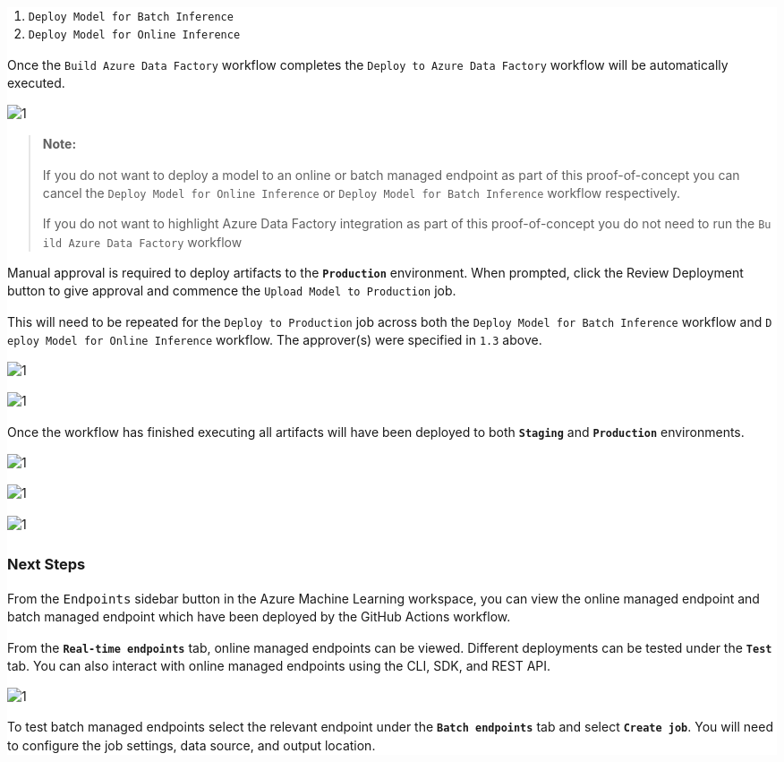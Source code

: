 1. `Deploy Model for Batch Inference`
2. `Deploy Model for Online Inference`

Once the `Build Azure Data Factory` workflow completes the `Deploy to Azure Data Factory` workflow will be automatically executed.

![1](./images/13.png)

> **Note:**
>
> If you do not want to deploy a model to an online or batch managed endpoint as part of this proof-of-concept you can cancel the `Deploy Model for Online Inference` or `Deploy Model for Batch Inference` workflow respectively.
>
>If you do not want to highlight Azure Data Factory integration as part of this proof-of-concept you do not need to run the `Build Azure Data Factory` workflow

Manual approval is required to deploy artifacts to the **`Production`** environment. When prompted, click the <kdb>Review Deployment</kdb> button to give approval and commence the `Upload Model to Production` job. 

This will need to be repeated for the `Deploy to Production` job across both the `Deploy Model for Batch Inference` workflow and `Deploy Model for Online Inference` workflow. The approver(s) were specified in `1.3` above.

![1](./images/14.png)

![1](./images/16.png)

Once the workflow has finished executing all artifacts will have been deployed to both **`Staging`** and **`Production`** environments.

![1](./images/15.png)

![1](./images/17.png)

![1](./images/18.png)

### Next Steps

From the <kbd>Endpoints</kbd> sidebar button in the Azure Machine Learning workspace, you can view the online managed endpoint and batch managed endpoint which have been deployed by the GitHub Actions workflow.

From the **`Real-time endpoints`** tab, online managed endpoints can be viewed. Different deployments can be tested under the **`Test`** tab. You can also interact with online managed endpoints using the CLI, SDK, and REST API.

![1](./images/19.png)

To test batch managed endpoints select the relevant endpoint under the **`Batch endpoints`** tab and select **`Create job`**. You will need to configure the job settings, data source, and output location.
